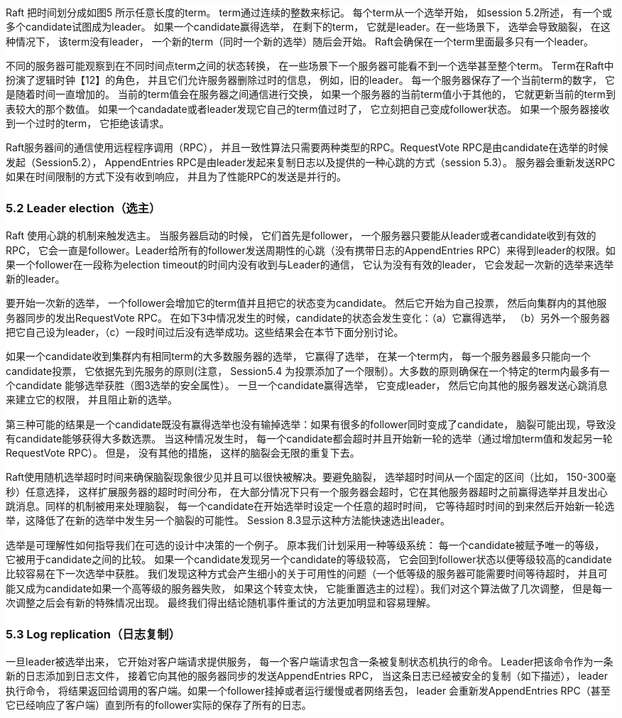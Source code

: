   
Raft 把时间划分成如图5 所示任意长度的term。 term通过连续的整数来标记。 每个term从一个选举开始， 如session 5.2所述， 有一个或多个candidate试图成为leader。 如果一个candidate赢得选举， 在剩下的term， 它就是leader。在一些场景下， 选举会导致脑裂， 在这种情况下， 该term没有leader， 一个新的term（同时一个新的选举）随后会开始。 Raft会确保在一个term里面最多只有一个leader。

不同的服务器可能观察到在不同时间点term之间的状态转换， 在一些场景下一个服务器可能看不到一个选举甚至整个term。 Term在Raft中扮演了逻辑时钟【12】的角色， 并且它们允许服务器删除过时的信息， 例如，旧的leader。 每一个服务器保存了一个当前term的数字， 它是随着时间一直增加的。 当前的term值会在服务器之间通信进行交换， 如果一个服务器的当前term值小于其他的， 它就更新当前的term到表较大的那个数值。 如果一个candadate或者leader发现它自己的term值过时了， 它立刻把自己变成follower状态。 如果一个服务器接收到一个过时的term， 它拒绝该请求。

Raft服务器间的通信使用远程程序调用（RPC）， 并且一致性算法只需要两种类型的RPC。RequestVote RPC是由candidate在选举的时候发起（Session5.2）， AppendEntries RPC是由leader发起来复制日志以及提供的一种心跳的方式（session 5.3）。 服务器会重新发送RPC如果在时间限制的方式下没有收到响应， 并且为了性能RPC的发送是并行的。

### 5.2 Leader election（选主） <a id="52-leader-election&#x9009;&#x4E3B;"></a>

Raft 使用心跳的机制来触发选主。 当服务器启动的时候， 它们首先是follower， 一个服务器只要能从leader或者candidate收到有效的RPC， 它会一直是follower。Leader给所有的follower发送周期性的心跳（没有携带日志的AppendEntries RPC）来得到leader的权限。如果一个follower在一段称为election timeout的时间内没有收到与Leader的通信， 它认为没有有效的leader， 它会发起一次新的选举来选举新的leader。

要开始一次新的选举， 一个follower会增加它的term值并且把它的状态变为candidate。 然后它开始为自己投票， 然后向集群内的其他服务器同步的发出RequestVote RPC。 在如下3中情况发生的时候，candidate的状态会发生变化：（a）它赢得选举， （b）另外一个服务器把它自己设为leader，（c）一段时间过后没有选举成功。这些结果会在本节下面分别讨论。

如果一个candidate收到集群内有相同term的大多数服务器的选举， 它赢得了选举， 在某一个term内， 每一个服务器最多只能向一个candidate投票， 它依据先到先服务的原则\(注意， Session5.4 为投票添加了一个限制）。大多数的原则确保在一个特定的term内最多有一个candidate 能够选举获胜（图3选举的安全属性）。 一旦一个candidate赢得选举， 它变成leader， 然后它向其他的服务器发送心跳消息来建立它的权限， 并且阻止新的选举。

第三种可能的结果是一个candidate既没有赢得选举也没有输掉选举：如果有很多的follower同时变成了candidate， 脑裂可能出现，导致没有candidate能够获得大多数选票。 当这种情况发生时， 每一个candidate都会超时并且开始新一轮的选举（通过增加term值和发起另一轮RequestVote RPC）。 但是， 没有其他的措施， 这样的脑裂会无限的重复下去。

Raft使用随机选举超时时间来确保脑裂现象很少见并且可以很快被解决。要避免脑裂， 选举超时时间从一个固定的区间（比如， 150-300毫秒）任意选择， 这样扩展服务器的超时时间分布， 在大部分情况下只有一个服务器会超时，它在其他服务器超时之前赢得选举并且发出心跳消息。同样的机制被用来处理脑裂， 每一个candidate在开始选举时设定一个任意的超时时间， 它等待超时时间的到来然后开始新一轮选举，这降低了在新的选举中发生另一个脑裂的可能性。 Session 8.3显示这种方法能快速选出leader。

选举是可理解性如何指导我们在可选的设计中决策的一个例子。 原本我们计划采用一种等级系统： 每一个candidate被赋予唯一的等级， 它被用于candidate之间的比较。 如果一个candidate发现另一个candidate的等级较高， 它会回到follower状态以便等级较高的candidate比较容易在下一次选举中获胜。 我们发现这种方式会产生细小的关于可用性的问题（一个低等级的服务器可能需要时间等待超时， 并且可能又成为candidate如果一个高等级的服务器失败， 如果这个转变太快， 它能重置选主的过程）。我们对这个算法做了几次调整， 但是每一次调整之后会有新的特殊情况出现。 最终我们得出结论随机事件重试的方法更加明显和容易理解。

### 5.3 Log replication（日志复制）

一旦leader被选举出来， 它开始对客户端请求提供服务， 每一个客户端请求包含一条被复制状态机执行的命令。 Leader把该命令作为一条新的日志添加到日志文件， 接着它向其他的服务器同步的发送AppendEntries RPC， 当这条日志已经被安全的复制（如下描述）， leader执行命令， 将结果返回给调用的客户端。如果一个follower挂掉或者运行缓慢或者网络丢包， leader 会重新发AppendEntries RPC（甚至它已经响应了客户端）直到所有的follower实际的保存了所有的日志。
